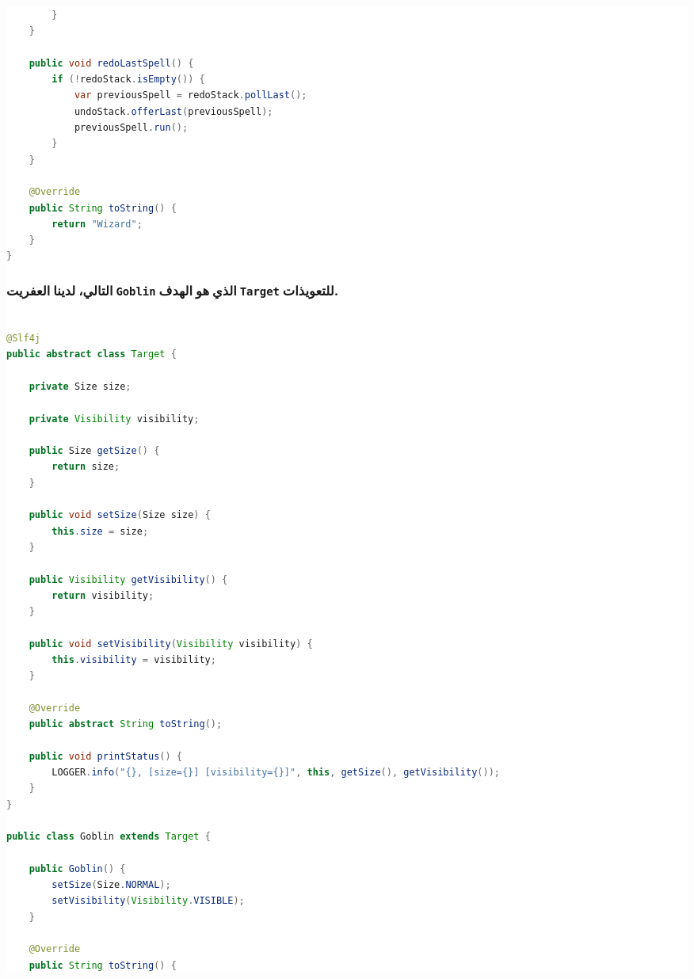 ```java
        }
    }

    public void redoLastSpell() {
        if (!redoStack.isEmpty()) {
            var previousSpell = redoStack.pollLast();
            undoStack.offerLast(previousSpell);
            previousSpell.run();
        }
    }

    @Override
    public String toString() {
        return "Wizard";
    }
}
```

### التالي، لدينا العفريت `Goblin` الذي هو الهدف `Target` للتعويذات.


```java

@Slf4j
public abstract class Target {

    private Size size;

    private Visibility visibility;

    public Size getSize() {
        return size;
    }

    public void setSize(Size size) {
        this.size = size;
    }

    public Visibility getVisibility() {
        return visibility;
    }

    public void setVisibility(Visibility visibility) {
        this.visibility = visibility;
    }

    @Override
    public abstract String toString();

    public void printStatus() {
        LOGGER.info("{}, [size={}] [visibility={}]", this, getSize(), getVisibility());
    }
}

public class Goblin extends Target {

    public Goblin() {
        setSize(Size.NORMAL);
        setVisibility(Visibility.VISIBLE);
    }

    @Override
    public String toString() {
```
